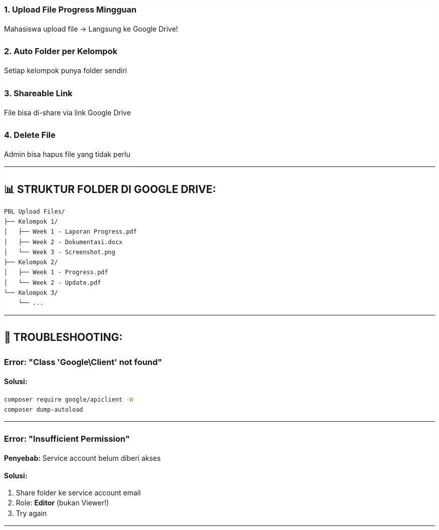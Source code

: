 ### **1. Upload File Progress Mingguan**
Mahasiswa upload file → Langsung ke Google Drive!

### **2. Auto Folder per Kelompok**
Setiap kelompok punya folder sendiri

### **3. Shareable Link**
File bisa di-share via link Google Drive

### **4. Delete File**
Admin bisa hapus file yang tidak perlu

---

## 📊 **STRUKTUR FOLDER DI GOOGLE DRIVE:**

```
PBL Upload Files/
├── Kelompok 1/
│   ├── Week 1 - Laporan Progress.pdf
│   ├── Week 2 - Dokumentasi.docx
│   └── Week 3 - Screenshot.png
├── Kelompok 2/
│   ├── Week 1 - Progress.pdf
│   └── Week 2 - Update.pdf
└── Kelompok 3/
    └── ...
```

---

## 🐛 **TROUBLESHOOTING:**

### **Error: "Class 'Google\Client' not found"**

**Solusi:**
```bash
composer require google/apiclient -W
composer dump-autoload
```

---

### **Error: "Insufficient Permission"**

**Penyebab:** Service account belum diberi akses

**Solusi:**
1. Share folder ke service account email
2. Role: **Editor** (bukan Viewer!)
3. Try again

---